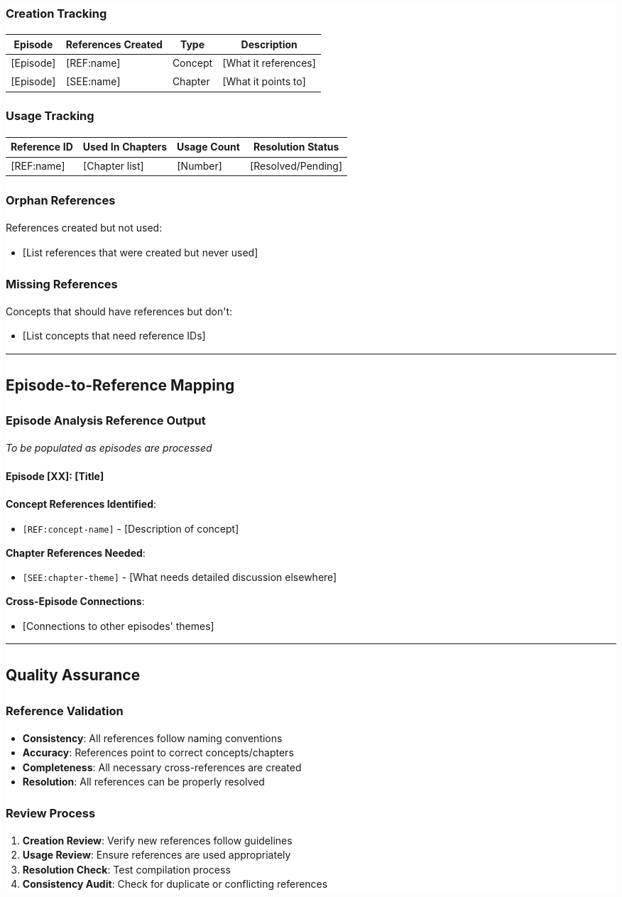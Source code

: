 ### Creation Tracking
| Episode | References Created | Type | Description |
|---------|------------------|------|-------------|
| [Episode] | [REF:name] | Concept | [What it references] |
| [Episode] | [SEE:name] | Chapter | [What it points to] |

### Usage Tracking
| Reference ID | Used In Chapters | Usage Count | Resolution Status |
|-------------|-----------------|-------------|------------------|
| [REF:name] | [Chapter list] | [Number] | [Resolved/Pending] |

### Orphan References
References created but not used:
- [List references that were created but never used]

### Missing References
Concepts that should have references but don't:
- [List concepts that need reference IDs]

---

## Episode-to-Reference Mapping

### Episode Analysis Reference Output
*To be populated as episodes are processed*

#### Episode [XX]: [Title]
**Concept References Identified**:
- `[REF:concept-name]` - [Description of concept]

**Chapter References Needed**:
- `[SEE:chapter-theme]` - [What needs detailed discussion elsewhere]

**Cross-Episode Connections**:
- [Connections to other episodes' themes]

---

## Quality Assurance

### Reference Validation
- **Consistency**: All references follow naming conventions
- **Accuracy**: References point to correct concepts/chapters
- **Completeness**: All necessary cross-references are created
- **Resolution**: All references can be properly resolved

### Review Process
1. **Creation Review**: Verify new references follow guidelines
2. **Usage Review**: Ensure references are used appropriately
3. **Resolution Check**: Test compilation process
4. **Consistency Audit**: Check for duplicate or conflicting references
